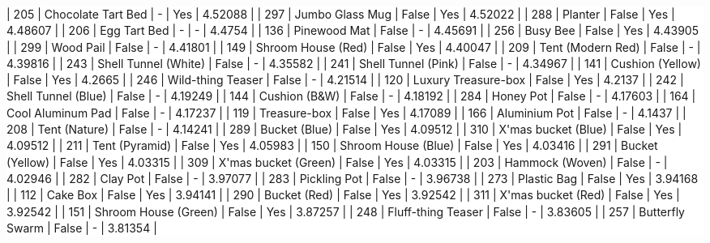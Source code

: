 |         205 | Chocolate Tart Bed                                    | -          | Yes         |  4.52088  |
|         297 | Jumbo Glass Mug                                       | False      | Yes         |  4.52022  |
|         288 | Planter                                               | False      | Yes         |  4.48607  |
|         206 | Egg Tart Bed                                          | -          | -           |  4.4754   |
|         136 | Pinewood Mat                                          | False      | -           |  4.45691  |
|         256 | Busy Bee                                              | False      | Yes         |  4.43905  |
|         299 | Wood Pail                                             | False      | -           |  4.41801  |
|         149 | Shroom House (Red)                                    | False      | Yes         |  4.40047  |
|         209 | Tent (Modern Red)                                     | False      | -           |  4.39816  |
|         243 | Shell Tunnel (White)                                  | False      | -           |  4.35582  |
|         241 | Shell Tunnel (Pink)                                   | False      | -           |  4.34967  |
|         141 | Cushion (Yellow)                                      | False      | Yes         |  4.2665   |
|         246 | Wild-thing Teaser                                     | False      | -           |  4.21514  |
|         120 | Luxury Treasure-box                                   | False      | Yes         |  4.2137   |
|         242 | Shell Tunnel (Blue)                                   | False      | -           |  4.19249  |
|         144 | Cushion (B&W)                                         | False      | -           |  4.18192  |
|         284 | Honey Pot                                             | False      | -           |  4.17603  |
|         164 | Cool Aluminum Pad                                     | False      | -           |  4.17237  |
|         119 | Treasure-box                                          | False      | Yes         |  4.17089  |
|         166 | Aluminium Pot                                         | False      | -           |  4.1437   |
|         208 | Tent (Nature)                                         | False      | -           |  4.14241  |
|         289 | Bucket (Blue)                                         | False      | Yes         |  4.09512  |
|         310 | X'mas bucket (Blue)                                   | False      | Yes         |  4.09512  |
|         211 | Tent (Pyramid)                                        | False      | Yes         |  4.05983  |
|         150 | Shroom House (Blue)                                   | False      | Yes         |  4.03416  |
|         291 | Bucket (Yellow)                                       | False      | Yes         |  4.03315  |
|         309 | X'mas bucket (Green)                                  | False      | Yes         |  4.03315  |
|         203 | Hammock (Woven)                                       | False      | -           |  4.02946  |
|         282 | Clay Pot                                              | False      | -           |  3.97077  |
|         283 | Pickling Pot                                          | False      | -           |  3.96738  |
|         273 | Plastic Bag                                           | False      | Yes         |  3.94168  |
|         112 | Cake Box                                              | False      | Yes         |  3.94141  |
|         290 | Bucket (Red)                                          | False      | Yes         |  3.92542  |
|         311 | X'mas bucket (Red)                                    | False      | Yes         |  3.92542  |
|         151 | Shroom House (Green)                                  | False      | Yes         |  3.87257  |
|         248 | Fluff-thing Teaser                                    | False      | -           |  3.83605  |
|         257 | Butterfly Swarm                                       | False      | -           |  3.81354  |